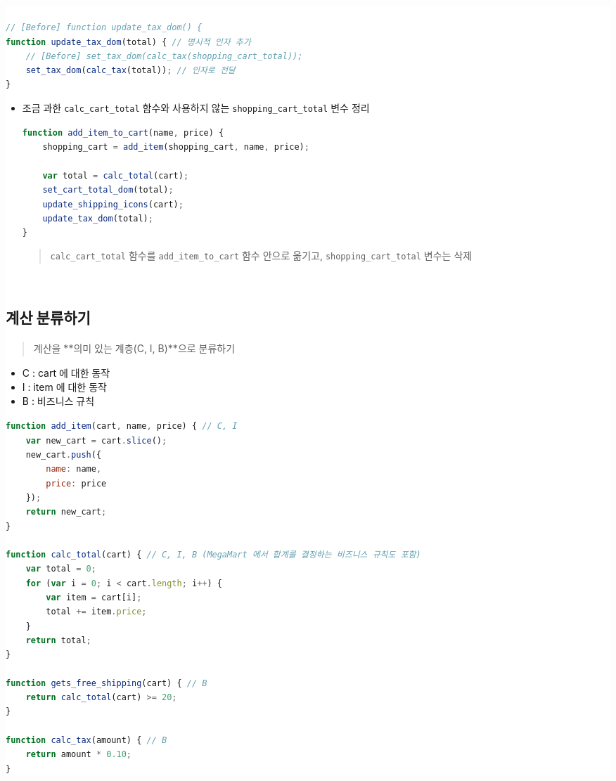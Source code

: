   ```js
  
  // [Before] function update_tax_dom() {
  function update_tax_dom(total) { // 명시적 인자 추가
      // [Before] set_tax_dom(calc_tax(shopping_cart_total));
      set_tax_dom(calc_tax(total)); // 인자로 전달
  }
  ```

- 조금 과한 `calc_cart_total` 함수와 사용하지 않는 `shopping_cart_total` 변수 정리

  ```js
  function add_item_to_cart(name, price) {
      shopping_cart = add_item(shopping_cart, name, price);
      
      var total = calc_total(cart);
      set_cart_total_dom(total);
      update_shipping_icons(cart);
      update_tax_dom(total);
  }
  ```

  > `calc_cart_total` 함수를 `add_item_to_cart` 함수 안으로 옮기고, `shopping_cart_total` 변수는 삭제

<br>

## 계산 분류하기

> 계산을 **의미 있는 계층(C, I, B)**으로 분류하기

- C : cart 에 대한 동작
- I : item 에 대한 동작
- B : 비즈니스 규칙

```js
function add_item(cart, name, price) { // C, I
    var new_cart = cart.slice();
    new_cart.push({
        name: name,
        price: price
    });
    return new_cart;
}

function calc_total(cart) { // C, I, B (MegaMart 에서 합계를 결정하는 비즈니스 규칙도 포함)
    var total = 0;
    for (var i = 0; i < cart.length; i++) {
        var item = cart[i];
        total += item.price;
    }
    return total;
}

function gets_free_shipping(cart) { // B
    return calc_total(cart) >= 20;
}

function calc_tax(amount) { // B
    return amount * 0.10;
}
```
